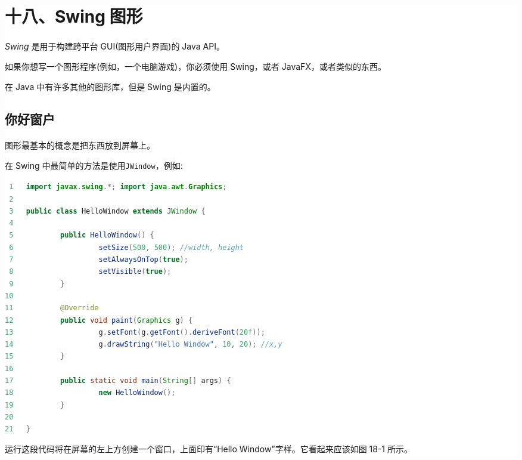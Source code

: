 # 十八、Swing 图形

*Swing* 是用于构建跨平台 GUI(图形用户界面)的 Java API。

如果你想写一个图形程序(例如，一个电脑游戏)，你必须使用 Swing，或者 JavaFX，或者类似的东西。

在 Java 中有许多其他的图形库，但是 Swing 是内置的。

## 你好窗户

图形最基本的概念是把东西放到屏幕上。

在 Swing 中最简单的方法是使用`JWindow`，例如:

```java
 1   import javax.swing.*; import java.awt.Graphics;
 2
 3   public class HelloWindow extends JWindow {
 4
 5           public HelloWindow() {
 6                    setSize(500, 500); //width, height
 7                    setAlwaysOnTop(true);
 8                    setVisible(true);
 9           }
10
11           @Override
12           public void paint(Graphics g) {
13                    g.setFont(g.getFont().deriveFont(20f));
14                    g.drawString("Hello Window", 10, 20); //x,y
15           }
16
17           public static void main(String[] args) {
18                    new HelloWindow();
19           }
20
21   }

```

运行这段代码将在屏幕的左上方创建一个窗口，上面印有“Hello Window”字样。它看起来应该如图 18-1 所示。
